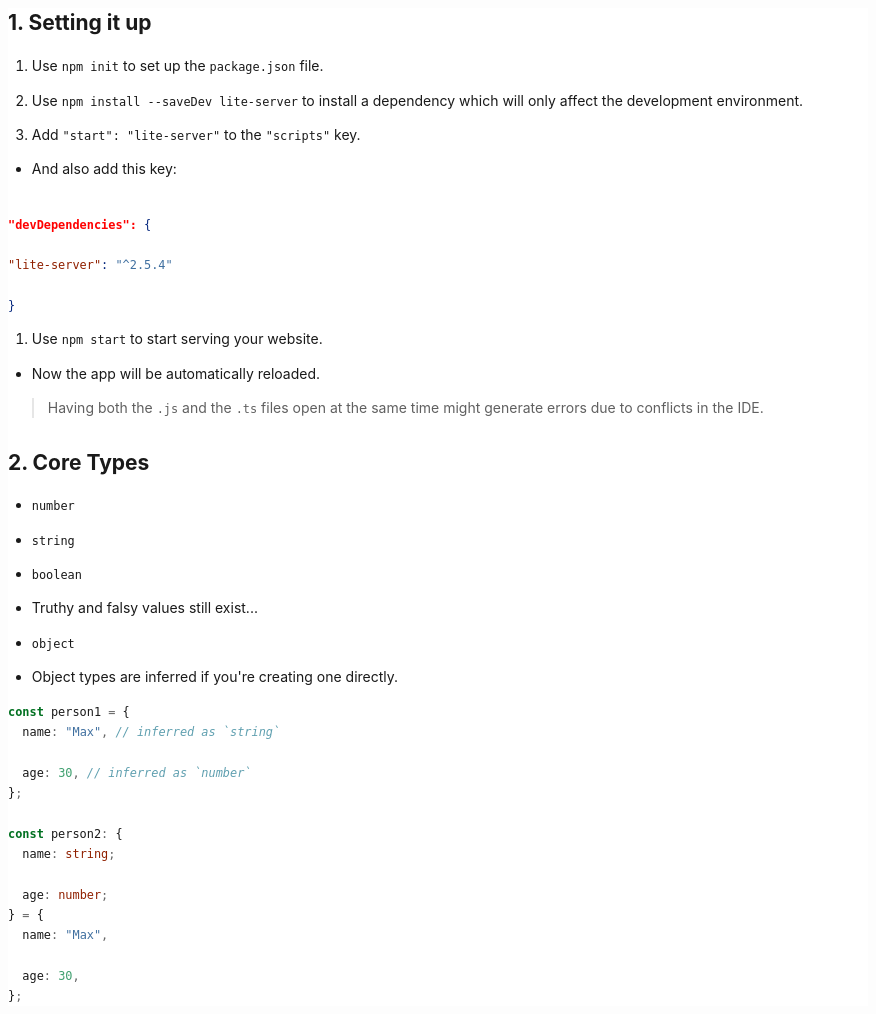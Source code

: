## 1. Setting it up

1. Use `npm init` to set up the `package.json` file.

1. Use `npm install --saveDev lite-server` to install a dependency which will only affect the development environment.

1. Add `"start": "lite-server"` to the `"scripts"` key.

- And also add this key:

```json

"devDependencies": {

"lite-server": "^2.5.4"

}

```

1. Use `npm start` to start serving your website.

- Now the app will be automatically reloaded.

> Having both the `.js` and the `.ts` files open at the same time might generate errors due to conflicts in the IDE.

## 2. Core Types

- `number`

- `string`

- `boolean`

- Truthy and falsy values still exist...

- `object`

- Object types are inferred if you're creating one directly.

```ts
const person1 = {
  name: "Max", // inferred as `string`

  age: 30, // inferred as `number`
};

const person2: {
  name: string;

  age: number;
} = {
  name: "Max",

  age: 30,
};
```
